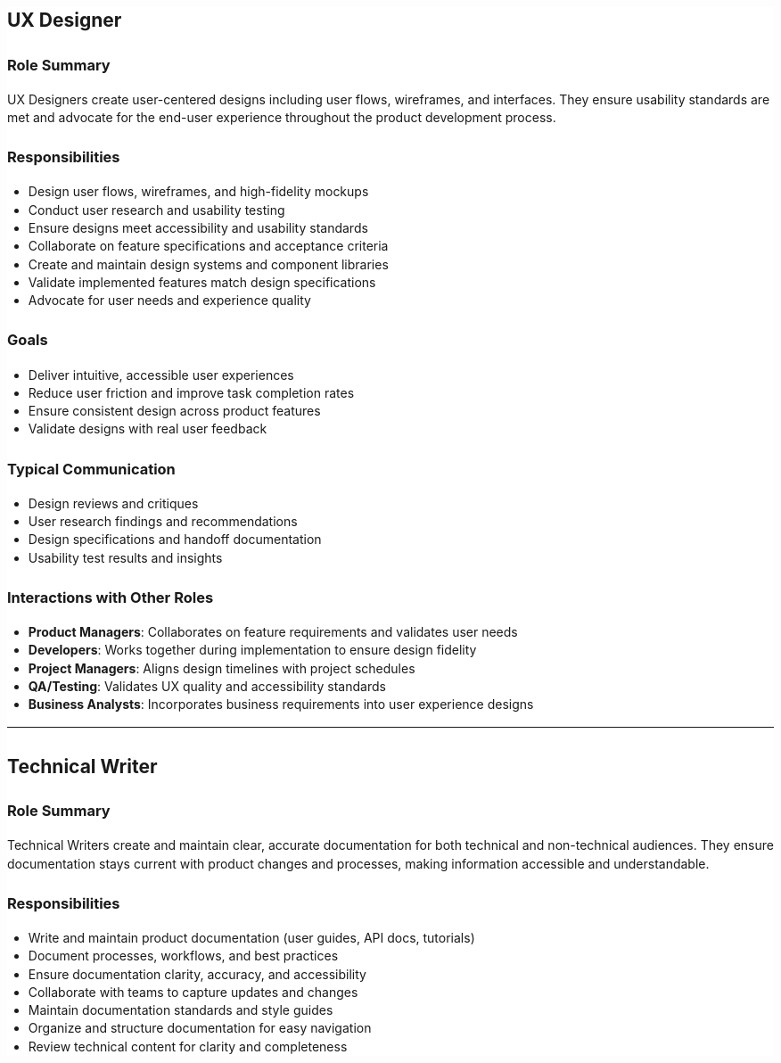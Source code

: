 
## UX Designer

### Role Summary
UX Designers create user-centered designs including user flows, wireframes, and interfaces. They ensure usability standards are met and advocate for the end-user experience throughout the product development process.

### Responsibilities
- Design user flows, wireframes, and high-fidelity mockups
- Conduct user research and usability testing
- Ensure designs meet accessibility and usability standards
- Collaborate on feature specifications and acceptance criteria
- Create and maintain design systems and component libraries
- Validate implemented features match design specifications
- Advocate for user needs and experience quality

### Goals
- Deliver intuitive, accessible user experiences
- Reduce user friction and improve task completion rates
- Ensure consistent design across product features
- Validate designs with real user feedback

### Typical Communication
- Design reviews and critiques
- User research findings and recommendations
- Design specifications and handoff documentation
- Usability test results and insights

### Interactions with Other Roles
- **Product Managers**: Collaborates on feature requirements and validates user needs
- **Developers**: Works together during implementation to ensure design fidelity
- **Project Managers**: Aligns design timelines with project schedules
- **QA/Testing**: Validates UX quality and accessibility standards
- **Business Analysts**: Incorporates business requirements into user experience designs

---

## Technical Writer

### Role Summary
Technical Writers create and maintain clear, accurate documentation for both technical and non-technical audiences. They ensure documentation stays current with product changes and processes, making information accessible and understandable.

### Responsibilities
- Write and maintain product documentation (user guides, API docs, tutorials)
- Document processes, workflows, and best practices
- Ensure documentation clarity, accuracy, and accessibility
- Collaborate with teams to capture updates and changes
- Maintain documentation standards and style guides
- Organize and structure documentation for easy navigation
- Review technical content for clarity and completeness
